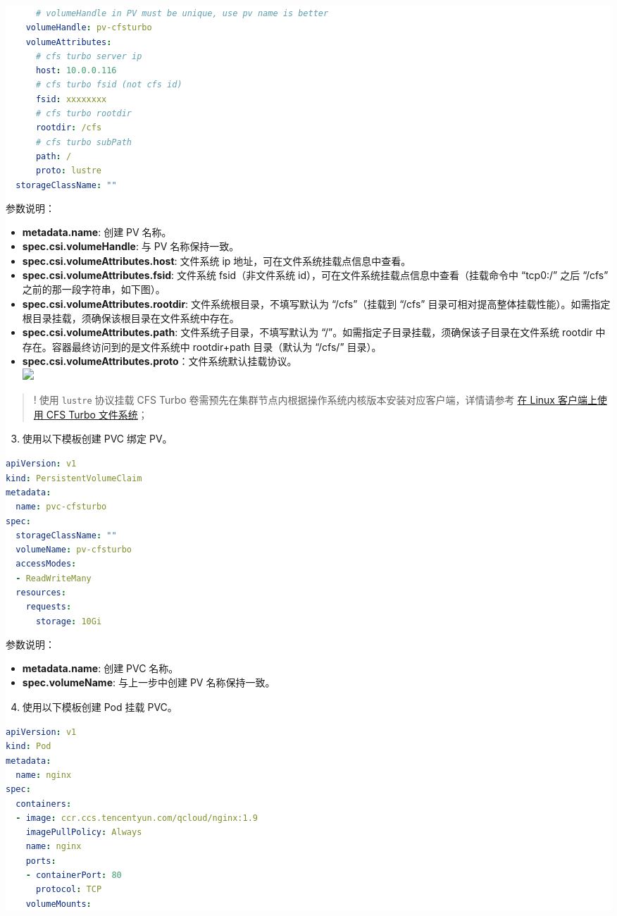 ```yaml
	  # volumeHandle in PV must be unique, use pv name is better
    volumeHandle: pv-cfsturbo
    volumeAttributes: 
      # cfs turbo server ip
      host: 10.0.0.116
      # cfs turbo fsid (not cfs id)
      fsid: xxxxxxxx
      # cfs turbo rootdir
      rootdir: /cfs
      # cfs turbo subPath
      path: /
      proto: lustre
  storageClassName: ""
```
参数说明：  
  - **metadata.name**: 创建 PV 名称。  
  - **spec.csi.volumeHandle**: 与 PV 名称保持一致。   
  - **spec.csi.volumeAttributes.host**: 文件系统 ip 地址，可在文件系统挂载点信息中查看。   
  - **spec.csi.volumeAttributes.fsid**: 文件系统 fsid（非文件系统 id），可在文件系统挂载点信息中查看（挂载命令中 “tcp0:/” 之后 “/cfs” 之前的那一段字符串，如下图）。
  - **spec.csi.volumeAttributes.rootdir**: 文件系统根目录，不填写默认为 “/cfs”（挂载到 “/cfs” 目录可相对提高整体挂载性能）。如需指定根目录挂载，须确保该根目录在文件系统中存在。
  - **spec.csi.volumeAttributes.path**: 文件系统子目录，不填写默认为 “/”。如需指定子目录挂载，须确保该子目录在文件系统 rootdir 中存在。容器最终访问到的是文件系统中 rootdir+path 目录（默认为 “/cfs/” 目录）。
  - **spec.csi.volumeAttributes.proto**：文件系统默认挂载协议。  
![](https://qcloudimg.tencent-cloud.cn/raw/357dd592683ac766f8e6b4c653a27951.png)
>! 使用 `lustre` 协议挂载 CFS Turbo 卷需预先在集群节点内根据操作系统内核版本安装对应客户端，详情请参考 [在 Linux 客户端上使用 CFS Turbo 文件系统](https://cloud.tencent.com/document/product/582/54765)；


3. 使用以下模板创建 PVC 绑定 PV。  
```yaml
apiVersion: v1
kind: PersistentVolumeClaim
metadata:
  name: pvc-cfsturbo
spec:
  storageClassName: ""
  volumeName: pv-cfsturbo
  accessModes:
  - ReadWriteMany
  resources:
    requests:
      storage: 10Gi
```
参数说明：  
  - **metadata.name**: 创建 PVC 名称。  
  - **spec.volumeName**: 与上一步中创建 PV 名称保持一致。  


4. 使用以下模板创建 Pod 挂载 PVC。  
```yaml
apiVersion: v1
kind: Pod
metadata:
  name: nginx 
spec:
  containers:
  - image: ccr.ccs.tencentyun.com/qcloud/nginx:1.9
    imagePullPolicy: Always
    name: nginx
    ports:
    - containerPort: 80
      protocol: TCP
    volumeMounts:
```